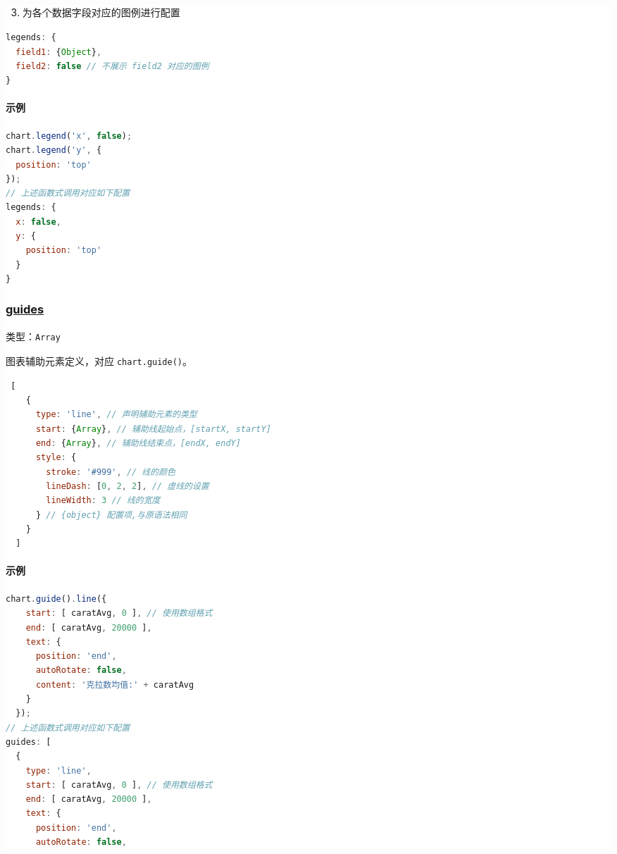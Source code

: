 3. 为各个数据字段对应的图例进行配置

```js
legends: {
  field1: {Object}, 
  field2: false // 不展示 field2 对应的图例 
}
```

#### 示例

```js
chart.legend('x', false);
chart.legend('y', {
  position: 'top'
});
// 上述函数式调用对应如下配置
legends: {
  x: false,
  y: {
    position: 'top'
  }
}
```

### [guides](#_guides)

类型：`Array`

图表辅助元素定义，对应 `chart.guide()`。

```js
 [
    {
      type: 'line', // 声明辅助元素的类型
      start: {Array}, // 辅助线起始点，[startX, startY]
      end: {Array}, // 辅助线结束点，[endX, endY]
      style: {
        stroke: '#999', // 线的颜色
        lineDash: [0, 2, 2], // 虚线的设置
        lineWidth: 3 // 线的宽度
      } // {object} 配置项,与原语法相同
    }
  ]
```

#### 示例

```js
chart.guide().line({
    start: [ caratAvg, 0 ], // 使用数组格式
    end: [ caratAvg, 20000 ],
    text: {
      position: 'end',
      autoRotate: false,
      content: '克拉数均值:' + caratAvg
    }
  });
// 上述函数式调用对应如下配置
guides: [
  {
    type: 'line',
    start: [ caratAvg, 0 ], // 使用数组格式
    end: [ caratAvg, 20000 ],
    text: {
      position: 'end',
      autoRotate: false,
```